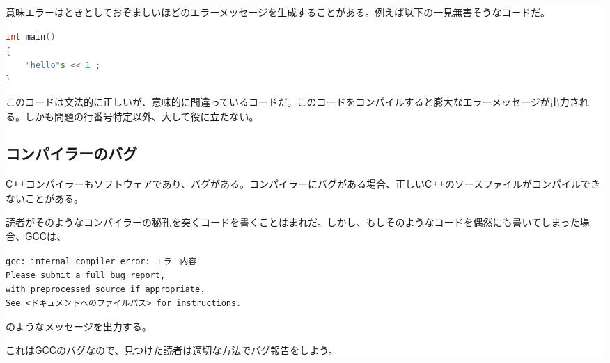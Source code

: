 意味エラーはときとしておぞましいほどのエラーメッセージを生成することがある。例えば以下の一見無害そうなコードだ。

~~~c++
int main()
{
    "hello"s << 1 ;
}
~~~

このコードは文法的に正しいが、意味的に間違っているコードだ。このコードをコンパイルすると膨大なエラーメッセージが出力される。しかも問題の行番号特定以外、大して役に立たない。



## コンパイラーのバグ

C++コンパイラーもソフトウェアであり、バグがある。コンパイラーにバグがある場合、正しいC++のソースファイルがコンパイルできないことがある。

読者がそのようなコンパイラーの秘孔を突くコードを書くことはまれだ。しかし、もしそのようなコードを偶然にも書いてしまった場合、GCCは、

~~~
gcc: internal compiler error: エラー内容
Please submit a full bug report,
with preprocessed source if appropriate.
See <ドキュメントへのファイルパス> for instructions.
~~~

のようなメッセージを出力する。

これはGCCのバグなので、見つけた読者は適切な方法でバグ報告をしよう。
